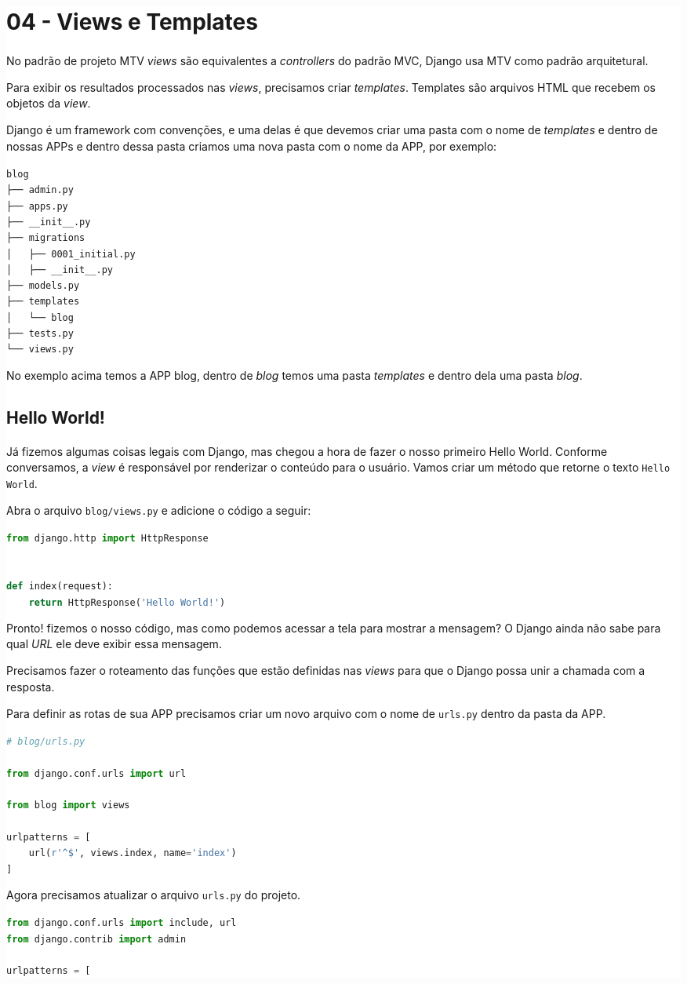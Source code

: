 # 04 - Views e Templates
No padrão de projeto MTV *views* são equivalentes a *controllers* do padrão MVC, Django usa MTV como padrão arquitetural.

Para exibir os resultados processados nas *views*, precisamos criar *templates*. Templates são arquivos HTML que recebem os objetos da *view*.

Django é um framework com convenções, e uma delas é que devemos criar uma pasta com o nome de *templates* e dentro de nossas APPs e dentro dessa pasta criamos uma nova pasta com o nome da APP, por exemplo:
```sh
blog
├── admin.py
├── apps.py
├── __init__.py
├── migrations
│   ├── 0001_initial.py
│   ├── __init__.py
├── models.py
├── templates
│   └── blog
├── tests.py
└── views.py
```
No exemplo acima temos a APP blog, dentro de *blog* temos uma pasta *templates* e dentro dela uma pasta *blog*.

## Hello World!
Já fizemos algumas coisas legais com Django, mas chegou a hora de fazer o nosso primeiro Hello World. Conforme conversamos, a *view* é responsável por renderizar o conteúdo para o usuário. Vamos criar um método que retorne o texto `Hello World`.

Abra o arquivo `blog/views.py` e adicione o código a seguir:
```python
from django.http import HttpResponse


def index(request):
    return HttpResponse('Hello World!')
```
Pronto! fizemos o nosso código, mas como podemos acessar a tela para mostrar a mensagem? O Django ainda não sabe para qual *URL* ele deve exibir essa mensagem.

Precisamos fazer o roteamento das funções que estão definidas nas *views* para que o Django possa unir a chamada com a resposta.

Para definir as rotas de sua APP precisamos criar um novo arquivo com o nome de `urls.py` dentro da pasta da APP.
```python
# blog/urls.py

from django.conf.urls import url

from blog import views

urlpatterns = [
    url(r'^$', views.index, name='index')
]
```
Agora precisamos atualizar o arquivo `urls.py` do projeto.
```python
from django.conf.urls import include, url
from django.contrib import admin

urlpatterns = [
```